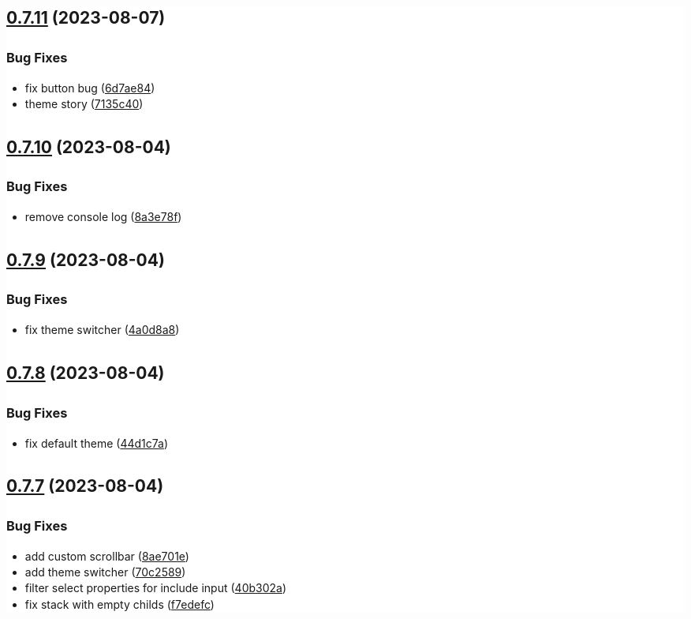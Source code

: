 ## [0.7.11](https://github.com/tetacom/react-ui/compare/react-components-0.7.10...react-components-0.7.11) (2023-08-07)


### Bug Fixes

* fix button bug ([6d7ae84](https://github.com/tetacom/react-ui/commit/6d7ae849b7634f44529281b4462d16ab65f754ba))
* theme story ([7135c40](https://github.com/tetacom/react-ui/commit/7135c40a2ca4021d3bb4e0881a6de21addb8e724))

## [0.7.10](https://github.com/tetacom/react-ui/compare/react-components-0.7.9...react-components-0.7.10) (2023-08-04)


### Bug Fixes

* remove console log ([8a3e78f](https://github.com/tetacom/react-ui/commit/8a3e78f6c6973667a329f9d518e6071edd7837b4))

## [0.7.9](https://github.com/tetacom/react-ui/compare/react-components-0.7.8...react-components-0.7.9) (2023-08-04)


### Bug Fixes

* fix theme switcher ([4a0d8a8](https://github.com/tetacom/react-ui/commit/4a0d8a882d07923d7913d4a95d803524326c880a))

## [0.7.8](https://github.com/tetacom/react-ui/compare/react-components-0.7.7...react-components-0.7.8) (2023-08-04)


### Bug Fixes

* fix default theme ([44d1c7a](https://github.com/tetacom/react-ui/commit/44d1c7a40f12d4f5696f6b2d879b75d957f10e6d))

## [0.7.7](https://github.com/tetacom/react-ui/compare/react-components-0.7.6...react-components-0.7.7) (2023-08-04)


### Bug Fixes

* add custom scrollbar ([8ae701e](https://github.com/tetacom/react-ui/commit/8ae701ec1e2f459d78698d332d53e75764bea45f))
* add theme switcher ([70c2589](https://github.com/tetacom/react-ui/commit/70c2589d3371900df1916e42045d23da6c8e325f))
* filter select properties for include input ([40b302a](https://github.com/tetacom/react-ui/commit/40b302abaf0d06802d730f5df104fec702764110))
* fix stack with empty childs ([f7edefc](https://github.com/tetacom/react-ui/commit/f7edefccfa6ec17ea4751d822b0f797d55b95725))
